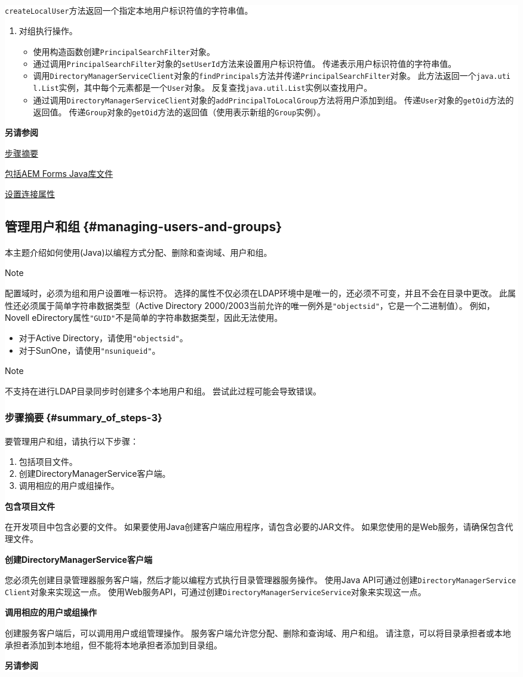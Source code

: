    `createLocalUser`方法返回一个指定本地用户标识符值的字符串值。

1. 对组执行操作。

   * 使用构造函数创建`PrincipalSearchFilter`对象。
   * 通过调用`PrincipalSearchFilter`对象的`setUserId`方法来设置用户标识符值。 传递表示用户标识符值的字符串值。
   * 调用`DirectoryManagerServiceClient`对象的`findPrincipals`方法并传递`PrincipalSearchFilter`对象。 此方法返回一个`java.util.List`实例，其中每个元素都是一个`User`对象。 反复查找`java.util.List`实例以查找用户。
   * 通过调用`DirectoryManagerServiceClient`对象的`addPrincipalToLocalGroup`方法将用户添加到组。 传递`User`对象的`getOid`方法的返回值。 传递`Group`对象的`getOid`方法的返回值（使用表示新组的`Group`实例）。

**另请参阅**

[步骤摘要](users.md#summary-of-steps)

[包括AEM Forms Java库文件](/help/forms/developing/invoking-aem-forms-using-java.md#including-aem-forms-java-library-files)

[设置连接属性](/help/forms/developing/invoking-aem-forms-using-java.md#setting-connection-properties)

## 管理用户和组 {#managing-users-and-groups}

本主题介绍如何使用(Java)以编程方式分配、删除和查询域、用户和组。

>[!NOTE]
>
>配置域时，必须为组和用户设置唯一标识符。 选择的属性不仅必须在LDAP环境中是唯一的，还必须不可变，并且不会在目录中更改。 此属性还必须属于简单字符串数据类型（Active Directory 2000/2003当前允许的唯一例外是`"objectsid"`，它是一个二进制值）。 例如，Novell eDirectory属性`"GUID"`不是简单的字符串数据类型，因此无法使用。

* 对于Active Directory，请使用`"objectsid"`。
* 对于SunOne，请使用`"nsuniqueid"`。

>[!NOTE]
>
>不支持在进行LDAP目录同步时创建多个本地用户和组。 尝试此过程可能会导致错误。

### 步骤摘要 {#summary_of_steps-3}

要管理用户和组，请执行以下步骤：

1. 包括项目文件。
1. 创建DirectoryManagerService客户端。
1. 调用相应的用户或组操作。

**包含项目文件**

在开发项目中包含必要的文件。 如果要使用Java创建客户端应用程序，请包含必要的JAR文件。 如果您使用的是Web服务，请确保包含代理文件。

**创建DirectoryManagerService客户端**

您必须先创建目录管理器服务客户端，然后才能以编程方式执行目录管理器服务操作。 使用Java API可通过创建`DirectoryManagerServiceClient`对象来实现这一点。 使用Web服务API，可通过创建`DirectoryManagerServiceService`对象来实现这一点。

**调用相应的用户或组操作**

创建服务客户端后，可以调用用户或组管理操作。 服务客户端允许您分配、删除和查询域、用户和组。 请注意，可以将目录承担者或本地承担者添加到本地组，但不能将本地承担者添加到目录组。

**另请参阅**
